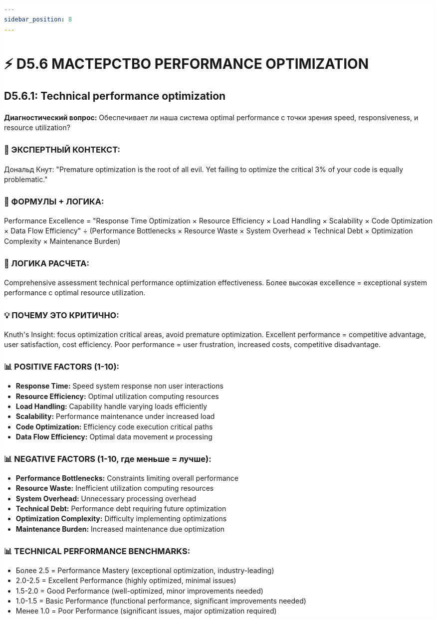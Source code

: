 ```yaml
---
sidebar_position: 8
---
```


# ⚡ D5.6 МАСТЕРСТВО PERFORMANCE OPTIMIZATION

## D5.6.1: Technical performance optimization

**Диагностический вопрос:** Обеспечивает ли наша система optimal performance с точки зрения speed, responsiveness, и resource utilization?

### 💎 ЭКСПЕРТНЫЙ КОНТЕКСТ:
Дональд Кнут: "Premature optimization is the root of all evil. Yet failing to optimize the critical 3% of your code is equally problematic."

### 🧮 ФОРМУЛЫ + ЛОГИКА:
Performance Excellence = "Response Time Optimization × Resource Efficiency × Load Handling × Scalability × Code Optimization × Data Flow Efficiency" ÷ (Performance Bottlenecks × Resource Waste × System Overhead × Technical Debt × Optimization Complexity × Maintenance Burden)
 
### 🧠 ЛОГИКА РАСЧЕТА:
Comprehensive assessment technical performance optimization effectiveness.
Более высокая excellence = exceptional system performance с optimal resource utilization.
 
### 💡 ПОЧЕМУ ЭТО КРИТИЧНО:
Knuth's Insight: focus optimization critical areas, avoid premature optimization.
Excellent performance = competitive advantage, user satisfaction, cost efficiency.
Poor performance = user frustration, increased costs, competitive disadvantage.
 
### 📊 POSITIVE FACTORS (1-10):
- **Response Time:** Speed system response поп user interactions
- **Resource Efficiency:** Optimal utilization computing resources
- **Load Handling:** Capability handle varying loads efficiently
- **Scalability:** Performance maintenance under increased load
- **Code Optimization:** Efficiency code execution critical paths
- **Data Flow Efficiency:** Optimal data movement и processing
 
### 📊 NEGATIVE FACTORS (1-10, где меньше = лучше):
- **Performance Bottlenecks:** Constraints limiting overall performance
- **Resource Waste:** Inefficient utilization computing resources
- **System Overhead:** Unnecessary processing overhead
- **Technical Debt:** Performance debt requiring future optimization
- **Optimization Complexity:** Difficulty implementing optimizations
- **Maintenance Burden:** Increased maintenance due optimization
 
### 📊 TECHNICAL PERFORMANCE BENCHMARKS:
- Более 2.5 = Performance Mastery (exceptional optimization, industry-leading)
- 2.0-2.5 = Excellent Performance (highly optimized, minimal issues)
- 1.5-2.0 = Good Performance (well-optimized, minor improvements needed)
- 1.0-1.5 = Basic Performance (functional performance, significant improvements needed)
- Менее 1.0 = Poor Performance (significant issues, major optimization required)
 